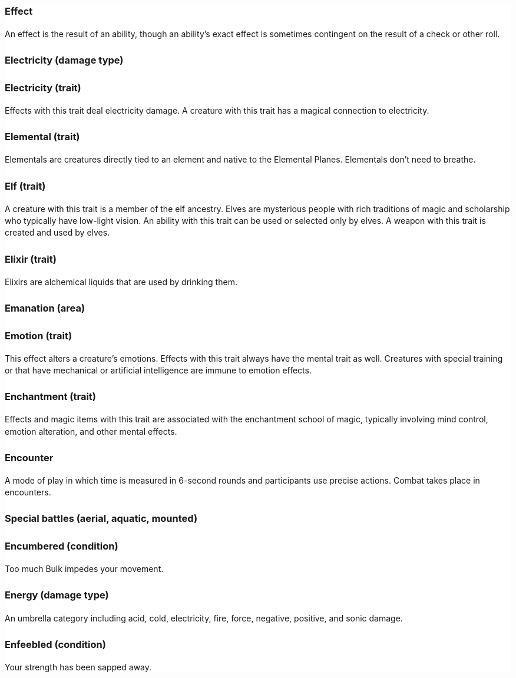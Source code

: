 ### Effect
An effect is the result of an ability, though an ability’s exact effect is sometimes contingent on the result of a check or other roll.

### Electricity (damage type)

### Electricity (trait)
Effects with this trait deal electricity damage. A creature with this trait has a magical connection to electricity.

### Elemental (trait)
Elementals are creatures directly tied to an element and native to the Elemental Planes. Elementals don’t need to breathe.

### Elf (trait)
A creature with this trait is a member of the elf ancestry. Elves are mysterious people with rich traditions of magic and scholarship who typically have low-light vision. An ability with this trait can be used or selected only by elves. A weapon with this trait is created and used by elves.

### Elixir (trait)
Elixirs are alchemical liquids that are used by drinking them.

### Emanation (area)

### Emotion (trait)
This effect alters a creature’s emotions. Effects with this trait always have the mental trait as well. Creatures with special training or that have mechanical or artificial intelligence are immune to emotion effects.

### Enchantment (trait)
Effects and magic items with this trait are associated with the enchantment school of magic, typically involving mind control, emotion alteration, and other mental effects.

### Encounter
A mode of play in which time is measured in 6-second rounds and participants use precise actions. Combat takes place in encounters.

### Special battles (aerial, aquatic, mounted)

### Encumbered (condition)
Too much Bulk impedes your movement.

### Energy (damage type)
An umbrella category including acid, cold, electricity, fire, force, negative, positive, and sonic damage.

### Enfeebled (condition)
Your strength has been sapped away.
